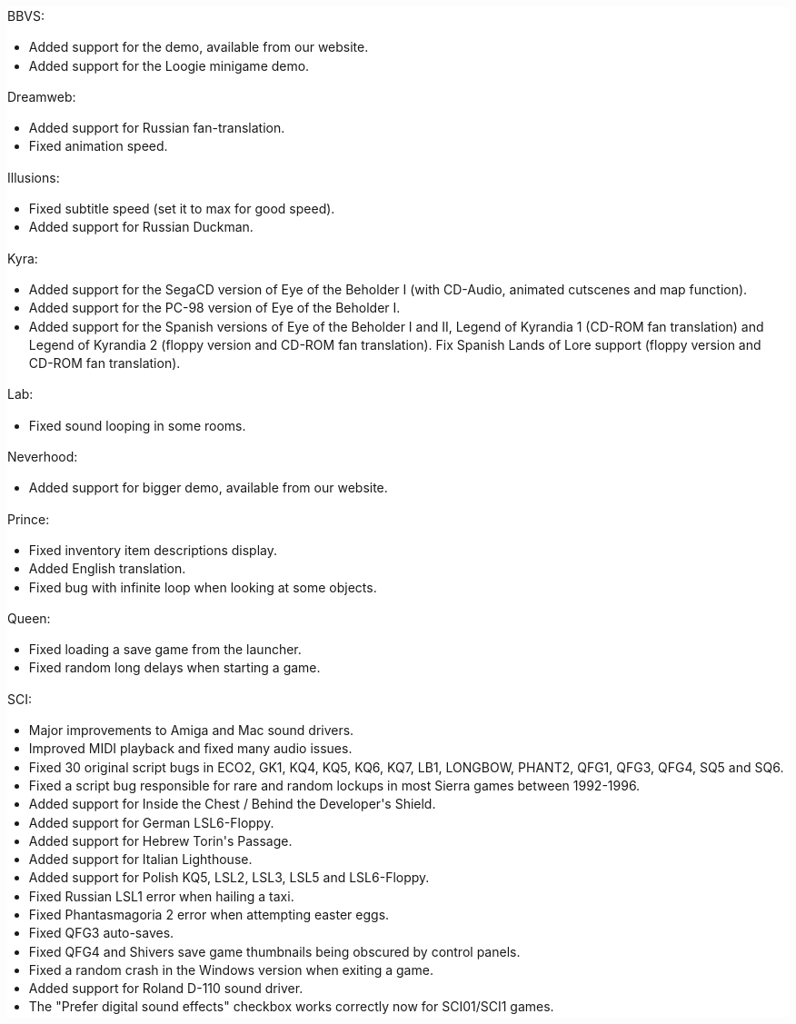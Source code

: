  BBVS:
   - Added support for the demo, available from our website.
   - Added support for the Loogie minigame demo.

 Dreamweb:
   - Added support for Russian fan-translation.
   - Fixed animation speed.

 Illusions:
   - Fixed subtitle speed (set it to max for good speed).
   - Added support for Russian Duckman.

 Kyra:
   - Added support for the SegaCD version of Eye of the Beholder I (with CD-Audio, animated
     cutscenes and map function).
   - Added support for the PC-98 version of Eye of the Beholder I.
   - Added support for the Spanish versions of Eye of the Beholder I and II, Legend of
     Kyrandia 1 (CD-ROM fan translation) and Legend of Kyrandia 2 (floppy version and
     CD-ROM fan translation). Fix Spanish Lands of Lore support (floppy version and
     CD-ROM fan translation).

 Lab:
   - Fixed sound looping in some rooms.

 Neverhood:
   - Added support for bigger demo, available from our website.

 Prince:
   - Fixed inventory item descriptions display.
   - Added English translation.
   - Fixed bug with infinite loop when looking at some objects.

 Queen:
   - Fixed loading a save game from the launcher.
   - Fixed random long delays when starting a game.

 SCI:
   - Major improvements to Amiga and Mac sound drivers.
   - Improved MIDI playback and fixed many audio issues.
   - Fixed 30 original script bugs in ECO2, GK1, KQ4, KQ5, KQ6, KQ7, LB1, LONGBOW,
     PHANT2, QFG1, QFG3, QFG4, SQ5 and SQ6.
   - Fixed a script bug responsible for rare and random lockups in most Sierra
     games between 1992-1996.
   - Added support for Inside the Chest / Behind the Developer's Shield.
   - Added support for German LSL6-Floppy.
   - Added support for Hebrew Torin's Passage.
   - Added support for Italian Lighthouse.
   - Added support for Polish KQ5, LSL2, LSL3, LSL5 and LSL6-Floppy.
   - Fixed Russian LSL1 error when hailing a taxi.
   - Fixed Phantasmagoria 2 error when attempting easter eggs.
   - Fixed QFG3 auto-saves.
   - Fixed QFG4 and Shivers save game thumbnails being obscured by control panels.
   - Fixed a random crash in the Windows version when exiting a game.
   - Added support for Roland D-110 sound driver.
   - The "Prefer digital sound effects" checkbox works correctly now for SCI01/SCI1 games.
